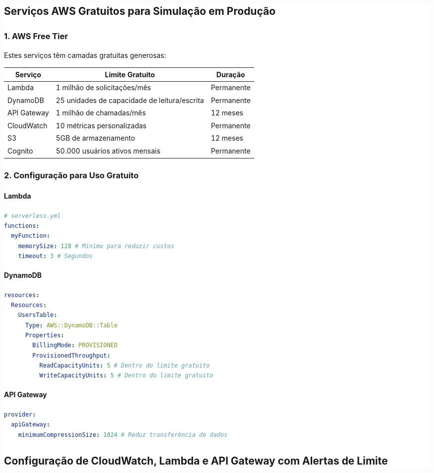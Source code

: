 ## Serviços AWS Gratuitos para Simulação em Produção

### 1. AWS Free Tier

Estes serviços têm camadas gratuitas generosas:

| Serviço | Limite Gratuito | Duração |
|---------|----------------|---------|
| Lambda | 1 milhão de solicitações/mês | Permanente |
| DynamoDB | 25 unidades de capacidade de leitura/escrita | Permanente |
| API Gateway | 1 milhão de chamadas/mês | 12 meses |
| CloudWatch | 10 métricas personalizadas | Permanente |
| S3 | 5GB de armazenamento | 12 meses |
| Cognito | 50.000 usuários ativos mensais | Permanente |

### 2. Configuração para Uso Gratuito

#### Lambda
```yaml
# serverless.yml
functions:
  myFunction:
    memorySize: 128 # Mínimo para reduzir custos
    timeout: 3 # Segundos
```

#### DynamoDB
```yaml
resources:
  Resources:
    UsersTable:
      Type: AWS::DynamoDB::Table
      Properties:
        BillingMode: PROVISIONED
        ProvisionedThroughput:
          ReadCapacityUnits: 5 # Dentro do limite gratuito
          WriteCapacityUnits: 5 # Dentro do limite gratuito
```

#### API Gateway
```yaml
provider:
  apiGateway:
    minimumCompressionSize: 1024 # Reduz transferência de dados
```

## Configuração de CloudWatch, Lambda e API Gateway com Alertas de Limite
